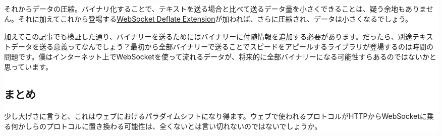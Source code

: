 それからデータの圧縮。バイナリ化することで、テキストを送る場合と比べて送るデータ量を小さくできることは、疑う余地もありません。それに加えてこれから登場する[WebSocket Deflate Extension](http://tools.ietf.org/html/draft-tyoshino-hybi-websocket-perframe-deflate-05)が加われば、さらに圧縮され、データは小さくなるでしょう。

加えてこの記事でも検証した通り、バイナリーを送るためにはバイナリーに付随情報を追加する必要があります。だったら、別途テキストデータを送る意義ってなんでしょう？最初から全部バイナリーで送ることでスピードをアピールするライブラリが登場するのは時間の問題です。僕はインターネット上でWebSocketを使って流れるデータが、将来的に全部バイナリーになる可能性すらあるのではないかと思っています。

## まとめ
少し大げさに言うと、これはウェブにおけるパラダイムシフトになり得ます。ウェブで使われるプロトコルがHTTPからWebSocketに乗る何かしらのプロトコルに置き換わる可能性は、全くないとは言い切れないのではないでしょうか。
